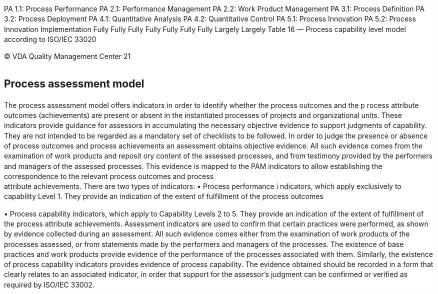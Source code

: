 PA 1.1: Process Performance 
PA 2.1: Performance Management 
PA 2.2: Work Product Management 
PA 3.1: Process Definition 
PA 3.2: Process Deployment 
PA 4.1: Quantitative Analysis 
PA 4.2: Quantitative Control 
PA 5.1: Process Innovation 
PA 5.2: Process Innovation Implementation 
Fully 
Fully 
Fully 
Fully 
Fully 
Fully 
Fully 
Largely 
Largely 
Table 16 — Process capability level model according to ISO/IEC 33020 
  

  
 
 
 
© VDA Quality Management Center 21

## Process assessment model

The process assessment model offers indicators in order to identify whether the process outcomes 
and the p rocess attribute outcomes (achievements) are present or absent in the instantiated 
processes of projects and organizational units. These indicators provide guidance for assessors in 
accumulating the necessary objective evidence to support judgments of capability. They are not 
intended to be regarded as a mandatory set of checklists to be followed. 
In order to judge the presence or absence of process outcomes and process achievements an 
assessment obtains objective evidence. All such evidence comes from the examination of work 
products and reposit ory content of the assessed processes, and from testimony provided by the 
performers and managers of the assessed processes. This evidence is mapped to the PAM 
indicators to allow establishing the correspondence to the relevant process outcomes and process  
attribute achievements. 
There are two types of indicators: 
• Process performance i ndicators, which apply exclusively to capability Level 1. They 
provide an indication of the extent of fulfillment of the process outcomes 
 
• Process capability indicators, which apply to Capability Levels 2 to 5. They provide an 
indication of the extent of fulfillment of the process attribute achievements. 
Assessment indicators are used to confirm that certain practices were performed, as shown by 
evidence collected during an assessment. All such evidence comes either from the examination of 
work products of the processes assessed, or from statements made by the performers and 
managers of the processes. The existence of base practices and work products provide evidence of 
the performance of the processes associated with them. Similarly, the existence of process capability 
indicators provides evidence of process capability. 
The evidence obtained should be recorded in a form that clearly relates to an associated indicator, 
in order that support for the assessor’s judgment can be confirmed or verified as required by ISO/IEC 
33002.
